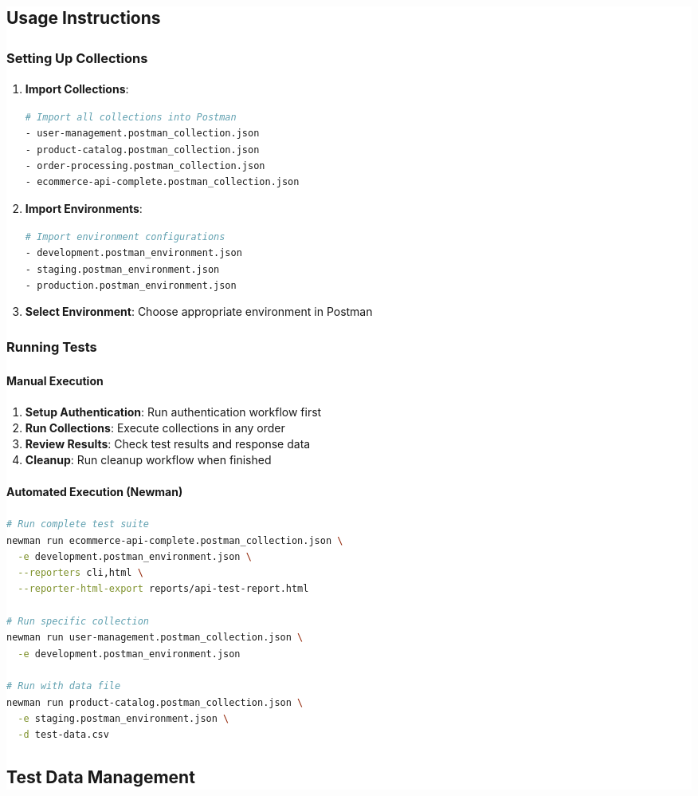## Usage Instructions

### Setting Up Collections

1. **Import Collections**:

   ```bash
   # Import all collections into Postman
   - user-management.postman_collection.json
   - product-catalog.postman_collection.json
   - order-processing.postman_collection.json
   - ecommerce-api-complete.postman_collection.json
   ```

2. **Import Environments**:

   ```bash
   # Import environment configurations
   - development.postman_environment.json
   - staging.postman_environment.json
   - production.postman_environment.json
   ```

3. **Select Environment**: Choose appropriate environment in Postman

### Running Tests

#### Manual Execution

1. **Setup Authentication**: Run authentication workflow first
2. **Run Collections**: Execute collections in any order
3. **Review Results**: Check test results and response data
4. **Cleanup**: Run cleanup workflow when finished

#### Automated Execution (Newman)

```bash
# Run complete test suite
newman run ecommerce-api-complete.postman_collection.json \
  -e development.postman_environment.json \
  --reporters cli,html \
  --reporter-html-export reports/api-test-report.html

# Run specific collection
newman run user-management.postman_collection.json \
  -e development.postman_environment.json

# Run with data file
newman run product-catalog.postman_collection.json \
  -e staging.postman_environment.json \
  -d test-data.csv
```

## Test Data Management
